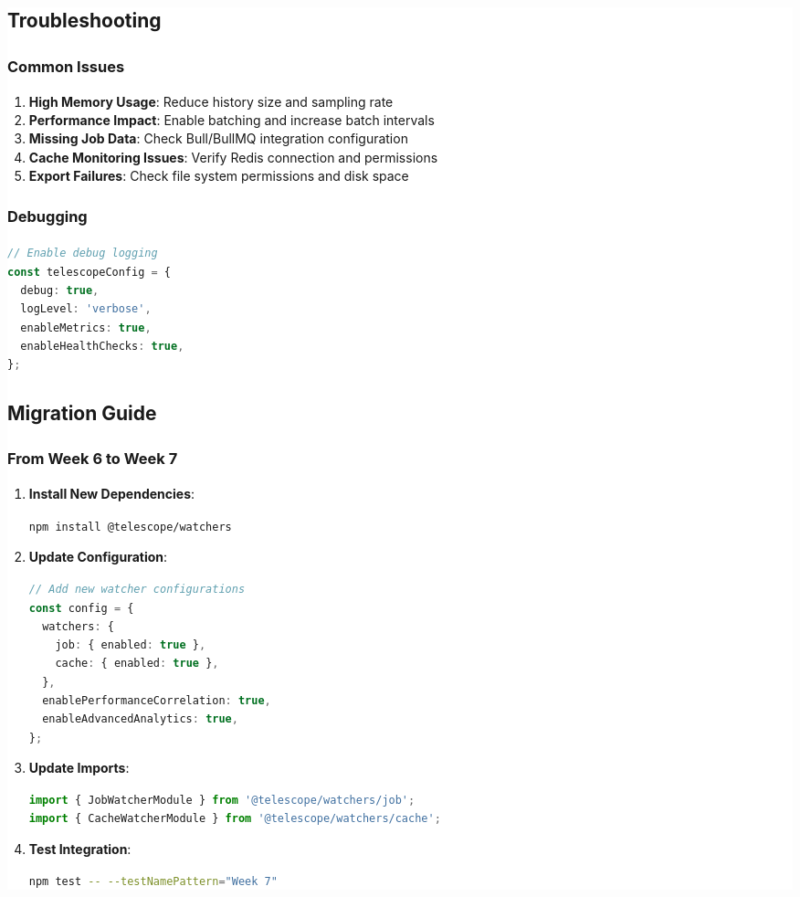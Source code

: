 ## Troubleshooting

### Common Issues

1. **High Memory Usage**: Reduce history size and sampling rate
2. **Performance Impact**: Enable batching and increase batch intervals
3. **Missing Job Data**: Check Bull/BullMQ integration configuration
4. **Cache Monitoring Issues**: Verify Redis connection and permissions
5. **Export Failures**: Check file system permissions and disk space

### Debugging

```typescript
// Enable debug logging
const telescopeConfig = {
  debug: true,
  logLevel: 'verbose',
  enableMetrics: true,
  enableHealthChecks: true,
};
```

## Migration Guide

### From Week 6 to Week 7

1. **Install New Dependencies**:
   ```bash
   npm install @telescope/watchers
   ```

2. **Update Configuration**:
   ```typescript
   // Add new watcher configurations
   const config = {
     watchers: {
       job: { enabled: true },
       cache: { enabled: true },
     },
     enablePerformanceCorrelation: true,
     enableAdvancedAnalytics: true,
   };
   ```

3. **Update Imports**:
   ```typescript
   import { JobWatcherModule } from '@telescope/watchers/job';
   import { CacheWatcherModule } from '@telescope/watchers/cache';
   ```

4. **Test Integration**:
   ```bash
   npm test -- --testNamePattern="Week 7"
   ```

